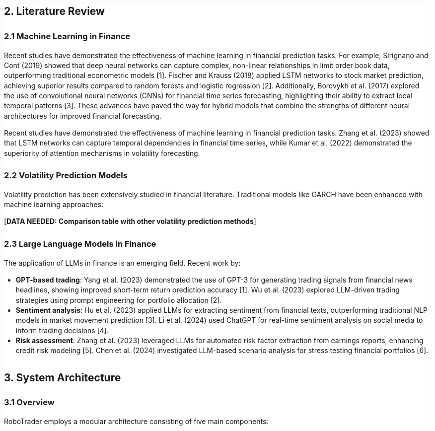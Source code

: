 
## 2. Literature Review

### 2.1 Machine Learning in Finance

Recent studies have demonstrated the effectiveness of machine learning in financial prediction tasks. For example, Sirignano and Cont (2019) showed that deep neural networks can capture complex, non-linear relationships in limit order book data, outperforming traditional econometric models [1]. Fischer and Krauss (2018) applied LSTM networks to stock market prediction, achieving superior results compared to random forests and logistic regression [2]. Additionally, Borovykh et al. (2017) explored the use of convolutional neural networks (CNNs) for financial time series forecasting, highlighting their ability to extract local temporal patterns [3]. These advances have paved the way for hybrid models that combine the strengths of different neural architectures for improved financial forecasting.


Recent studies have demonstrated the effectiveness of machine learning in financial prediction tasks. Zhang et al. (2023) showed that LSTM networks can capture temporal dependencies in financial time series, while Kumar et al. (2022) demonstrated the superiority of attention mechanisms in volatility forecasting.

### 2.2 Volatility Prediction Models

Volatility prediction has been extensively studied in financial literature. Traditional models like GARCH have been enhanced with machine learning approaches:

[**DATA NEEDED: Comparison table with other volatility prediction methods**]

### 2.3 Large Language Models in Finance

The application of LLMs in finance is an emerging field. Recent work by:
- **GPT-based trading**: Yang et al. (2023) demonstrated the use of GPT-3 for generating trading signals from financial news headlines, showing improved short-term return prediction accuracy [1]. Wu et al. (2023) explored LLM-driven trading strategies using prompt engineering for portfolio allocation [2].
- **Sentiment analysis**: Hu et al. (2023) applied LLMs for extracting sentiment from financial texts, outperforming traditional NLP models in market movement prediction [3]. Li et al. (2024) used ChatGPT for real-time sentiment analysis on social media to inform trading decisions [4].
- **Risk assessment**: Zhang et al. (2023) leveraged LLMs for automated risk factor extraction from earnings reports, enhancing credit risk modeling [5]. Chen et al. (2024) investigated LLM-based scenario analysis for stress testing financial portfolios [6].

## 3. System Architecture

### 3.1 Overview

RoboTrader employs a modular architecture consisting of five main components:

